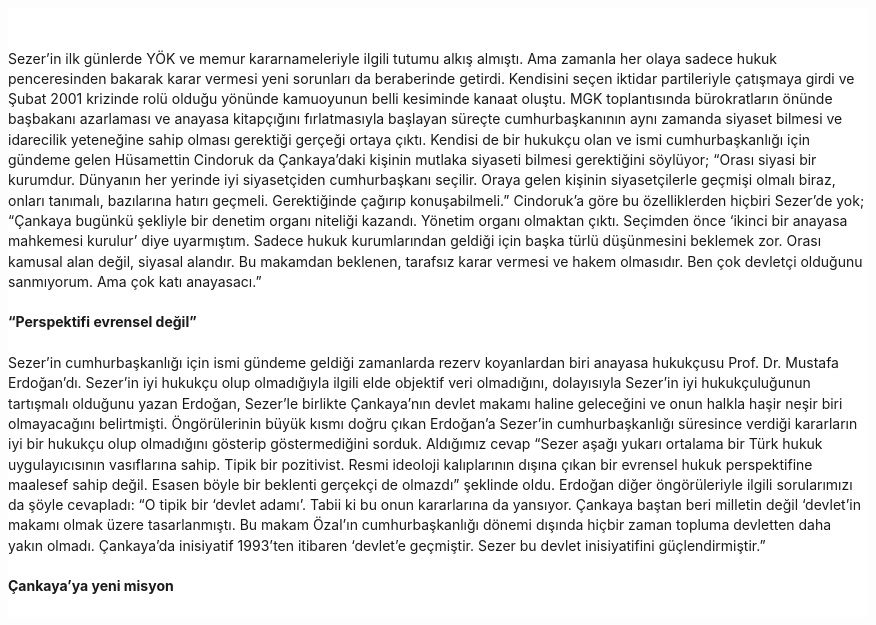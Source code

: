    <br/>
   <br/>
   Sezer’in ilk günlerde YÖK ve memur kararnameleriyle ilgili tutumu alkış almıştı. Ama zamanla her olaya sadece hukuk penceresinden bakarak karar vermesi yeni sorunları da beraberinde getirdi. Kendisini seçen iktidar partileriyle çatışmaya girdi ve Şubat 2001 krizinde rolü olduğu yönünde kamuoyunun belli kesiminde kanaat oluştu. MGK toplantısında bürokratların önünde başbakanı azarlaması ve anayasa kitapçığını fırlatmasıyla başlayan süreçte cumhurbaşkanının aynı zamanda siyaset bilmesi ve idarecilik yeteneğine sahip olması gerektiği gerçeği ortaya çıktı. Kendisi de bir hukukçu olan ve ismi cumhurbaşkanlığı için gündeme gelen Hüsamettin Cindoruk da Çankaya’daki kişinin mutlaka siyaseti bilmesi gerektiğini söylüyor; “Orası siyasi bir kurumdur. Dünyanın her yerinde iyi siyasetçiden cumhurbaşkanı seçilir. Oraya gelen kişinin siyasetçilerle geçmişi olmalı biraz, onları tanımalı, bazılarına hatırı geçmeli. Gerektiğinde çağırıp konuşabilmeli.” Cindoruk’a göre bu özelliklerden hiçbiri Sezer’de yok; “Çankaya bugünkü şekliyle bir denetim organı niteliği kazandı. Yönetim organı olmaktan çıktı. Seçimden önce ‘ikinci bir anayasa mahkemesi kurulur’ diye uyarmıştım. Sadece hukuk kurumlarından geldiği için başka türlü düşünmesini beklemek zor. Orası kamusal alan değil, siyasal alandır. Bu makamdan beklenen, tarafsız karar vermesi ve hakem olmasıdır. Ben çok devletçi olduğunu sanmıyorum. Ama çok katı anayasacı.”
   <br/>
   <br/>
   <b>
    “Perspektifi evrensel değil”
   </b>
   <br/>
   <br/>
   Sezer’in cumhurbaşkanlığı için ismi gündeme geldiği zamanlarda rezerv koyanlardan biri anayasa hukukçusu Prof. Dr. Mustafa Erdoğan’dı. Sezer’in iyi hukukçu olup olmadığıyla ilgili elde objektif veri olmadığını, dolayısıyla Sezer’in iyi hukukçuluğunun tartışmalı olduğunu yazan Erdoğan, Sezer’le birlikte Çankaya’nın devlet makamı haline geleceğini ve onun halkla haşir neşir biri olmayacağını belirtmişti. Öngörülerinin büyük kısmı doğru çıkan Erdoğan’a Sezer’in cumhurbaşkanlığı süresince verdiği kararların iyi bir hukukçu olup olmadığını gösterip göstermediğini sorduk. Aldığımız cevap “Sezer aşağı yukarı ortalama bir Türk hukuk uygulayıcısının vasıflarına sahip. Tipik bir pozitivist. Resmi ideoloji kalıplarının dışına çıkan bir evrensel hukuk perspektifine maalesef sahip değil. Esasen böyle bir beklenti gerçekçi de olmazdı” şeklinde oldu. Erdoğan diğer öngörüleriyle ilgili sorularımızı da şöyle cevapladı: “O tipik bir ‘devlet adamı’. Tabii ki bu onun kararlarına da yansıyor. Çankaya baştan beri milletin değil ‘devlet’in makamı olmak üzere tasarlanmıştı. Bu makam Özal’ın cumhurbaşkanlığı dönemi dışında hiçbir zaman topluma devletten daha yakın olmadı. Çankaya’da inisiyatif 1993’ten itibaren ‘devlet’e geçmiştir. Sezer bu devlet inisiyatifini güçlendirmiştir.”
   <br/>
   <br/>
   <b>
    Çankaya’ya yeni misyon
   </b>
   <br/>
   <br/>